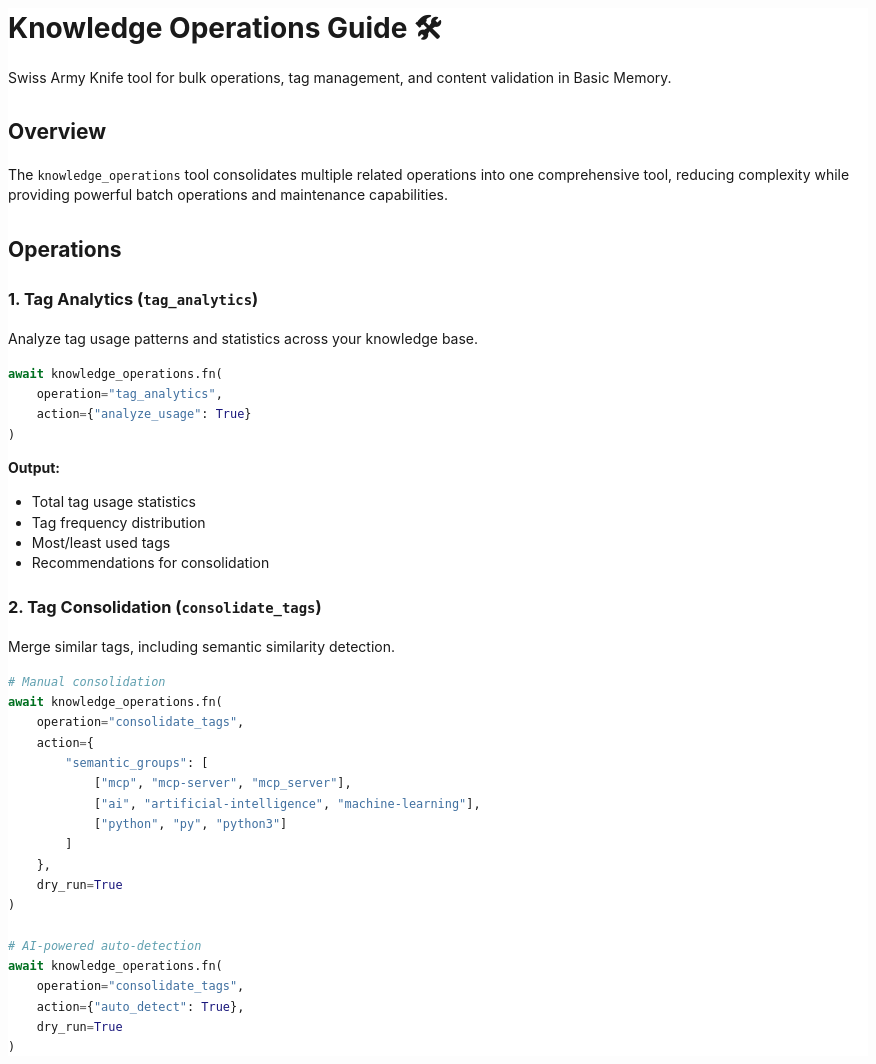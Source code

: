 # Knowledge Operations Guide 🛠️

Swiss Army Knife tool for bulk operations, tag management, and content validation in Basic Memory.

## Overview

The `knowledge_operations` tool consolidates multiple related operations into one comprehensive tool, reducing complexity while providing powerful batch operations and maintenance capabilities.

## Operations

### 1. Tag Analytics (`tag_analytics`)

Analyze tag usage patterns and statistics across your knowledge base.

```python
await knowledge_operations.fn(
    operation="tag_analytics",
    action={"analyze_usage": True}
)
```

**Output:**
- Total tag usage statistics
- Tag frequency distribution
- Most/least used tags
- Recommendations for consolidation

### 2. Tag Consolidation (`consolidate_tags`)

Merge similar tags, including semantic similarity detection.

```python
# Manual consolidation
await knowledge_operations.fn(
    operation="consolidate_tags",
    action={
        "semantic_groups": [
            ["mcp", "mcp-server", "mcp_server"],
            ["ai", "artificial-intelligence", "machine-learning"],
            ["python", "py", "python3"]
        ]
    },
    dry_run=True
)

# AI-powered auto-detection
await knowledge_operations.fn(
    operation="consolidate_tags",
    action={"auto_detect": True},
    dry_run=True
)
```
